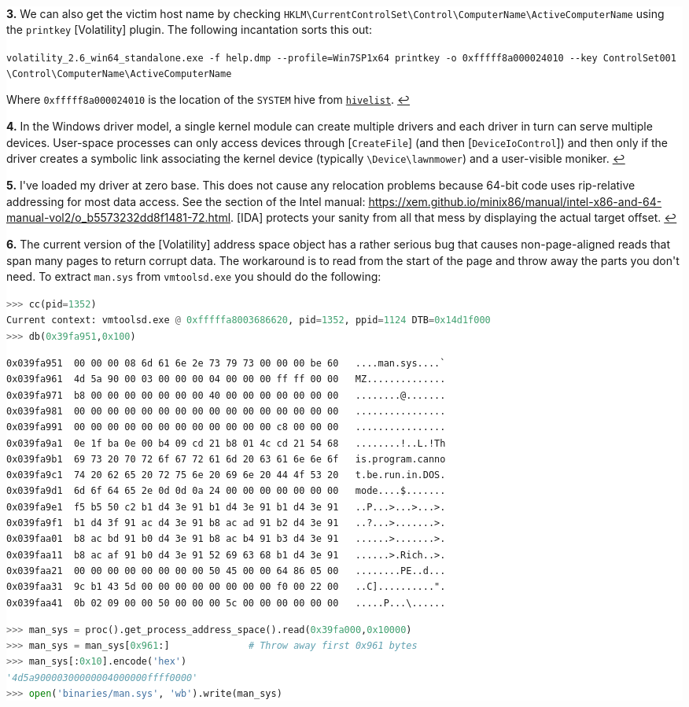 <b id="f_hostname">3.</b> We can also get the victim host name by checking `HKLM\CurrentControlSet\Control\ComputerName\ActiveComputerName` using
the `printkey` [Volatility] plugin. The following incantation sorts this out:
```
volatility_2.6_win64_standalone.exe -f help.dmp --profile=Win7SP1x64 printkey -o 0xfffff8a000024010 --key ControlSet001\Control\ComputerName\ActiveComputerName
```
Where `0xfffff8a000024010` is the location of the `SYSTEM` hive from [`hivelist`](./scans/hivelist.txt). [&#x21a9;](#a_hostname)

<b id="f_driver_note">4.</b> In the Windows driver model, a single kernel module can create multiple
drivers and each driver in turn can serve multiple devices. User-space processes can only access devices
through [`CreateFile`] (and then [`DeviceIoControl`]) and then only if the driver creates a symbolic link
associating the kernel device (typically `\Device\lawnmower`) and a user-visible moniker. [&#x21a9;](#a_driver_note)

<b id="f_rip_relative">5.</b> I've loaded my driver at zero base. This does not cause any relocation
problems because 64-bit code uses rip-relative addressing for most data access. See the section of
the Intel manual: https://xem.github.io/minix86/manual/intel-x86-and-64-manual-vol2/o_b5573232dd8f1481-72.html.
[IDA] protects your sanity from all that mess by displaying the actual target offset. [&#x21a9;](#a_rip_relative)

<b id="f_volshell_bug">6.</b> The current version of the [Volatility] address space object has a rather serious
bug that causes non-page-aligned reads that span many pages to return corrupt data. The workaround is to
read from the start of the page and throw away the parts you don't need. To extract `man.sys` from
`vmtoolsd.exe` you should do the following:
```Python
>>> cc(pid=1352)
Current context: vmtoolsd.exe @ 0xfffffa8003686620, pid=1352, ppid=1124 DTB=0x14d1f000
>>> db(0x39fa951,0x100)
```
```
0x039fa951  00 00 00 08 6d 61 6e 2e 73 79 73 00 00 00 be 60   ....man.sys....`
0x039fa961  4d 5a 90 00 03 00 00 00 04 00 00 00 ff ff 00 00   MZ..............
0x039fa971  b8 00 00 00 00 00 00 00 40 00 00 00 00 00 00 00   ........@.......
0x039fa981  00 00 00 00 00 00 00 00 00 00 00 00 00 00 00 00   ................
0x039fa991  00 00 00 00 00 00 00 00 00 00 00 00 c8 00 00 00   ................
0x039fa9a1  0e 1f ba 0e 00 b4 09 cd 21 b8 01 4c cd 21 54 68   ........!..L.!Th
0x039fa9b1  69 73 20 70 72 6f 67 72 61 6d 20 63 61 6e 6e 6f   is.program.canno
0x039fa9c1  74 20 62 65 20 72 75 6e 20 69 6e 20 44 4f 53 20   t.be.run.in.DOS.
0x039fa9d1  6d 6f 64 65 2e 0d 0d 0a 24 00 00 00 00 00 00 00   mode....$.......
0x039fa9e1  f5 b5 50 c2 b1 d4 3e 91 b1 d4 3e 91 b1 d4 3e 91   ..P...>...>...>.
0x039fa9f1  b1 d4 3f 91 ac d4 3e 91 b8 ac ad 91 b2 d4 3e 91   ..?...>.......>.
0x039faa01  b8 ac bd 91 b0 d4 3e 91 b8 ac b4 91 b3 d4 3e 91   ......>.......>.
0x039faa11  b8 ac af 91 b0 d4 3e 91 52 69 63 68 b1 d4 3e 91   ......>.Rich..>.
0x039faa21  00 00 00 00 00 00 00 00 50 45 00 00 64 86 05 00   ........PE..d...
0x039faa31  9c b1 43 5d 00 00 00 00 00 00 00 00 f0 00 22 00   ..C]..........".
0x039faa41  0b 02 09 00 00 50 00 00 00 5c 00 00 00 00 00 00   .....P...\......
```
```Python
>>> man_sys = proc().get_process_address_space().read(0x39fa000,0x10000)
>>> man_sys = man_sys[0x961:]              # Throw away first 0x961 bytes
>>> man_sys[:0x10].encode('hex')
'4d5a90000300000004000000ffff0000'
>>> open('binaries/man.sys', 'wb').write(man_sys)
```
